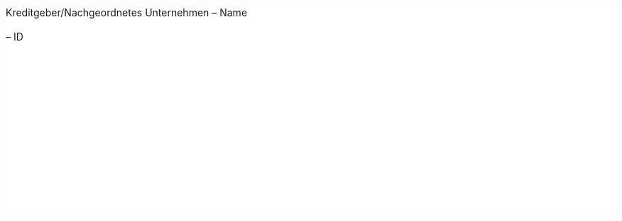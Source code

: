 Kreditgeber/Nachgeordnetes Unternehmen – Name

</td>

<td style="border-right: 0.5pt solid ; " colspan="8" align="left" valign="top" charoff="50">

– ID

</td>

<td style align="left" valign="top" charoff="50">

 

</td>

</tr>

<tr>

<td style="border-right: 0.5pt solid ; " align="left" valign="top" charoff="50">

 

</td>

<td style="border-right: 0.5pt solid ; border-bottom: 0.5pt solid ; " colspan="5" align="left" valign="top" charoff="50">

 

</td>

<td style="border-right: 0.5pt solid ; border-bottom: 0.5pt solid ; " align="left" valign="top" charoff="50">

  
  

</td>

<td style="border-right: 0.5pt solid ; border-bottom: 0.5pt solid ; " align="left" valign="top" charoff="50">

 

</td>

<td style="border-right: 0.5pt solid ; border-bottom: 0.5pt solid ; " align="left" valign="top" charoff="50">

 

</td>

<td style="border-right: 0.5pt solid ; border-bottom: 0.5pt solid ; " align="left" valign="top" charoff="50">

 

</td>

<td style="border-right: 0.5pt solid ; border-bottom: 0.5pt solid ; " align="left" valign="top" charoff="50">

 

</td>

